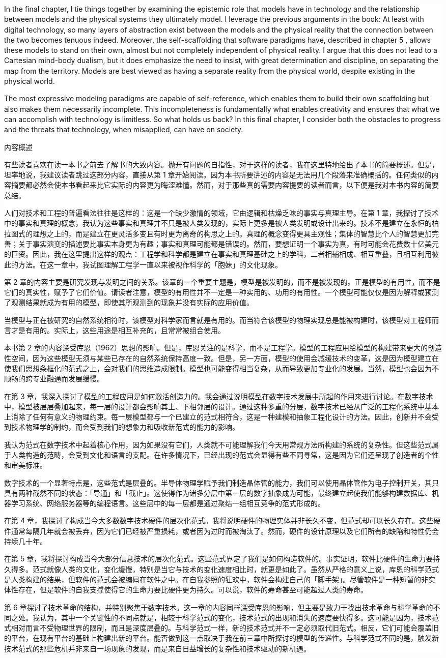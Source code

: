 In the final chapter, I tie things together by examining the epistemic role that models have in technology and the relationship between models and the physical systems they ultimately model. I leverage the previous arguments in the book: At least with digital technology, so many layers of abstraction exist between the models and the physical reality that the connection between the two becomes tenuous indeed. Moreover, the self-scaffolding that software paradigms have, described in chapter 5 , allows these models to stand on their own, almost but not completely independent of physical reality. I argue that this does not lead to a Cartesian mind-body dualism, but it does emphasize the need to insist, with great determination and discipline, on separating the map from the territory. Models are best viewed as having a separate reality from the physical world, despite existing in the physical world.

The most expressive modeling paradigms are capable of self-reference, which enables them to build their own scaffolding but also makes them necessarily incomplete. This incompleteness is fundamentally what enables creativity and ensures that what we can accomplish with technology is limitless. So what holds us back? In this final chapter, I consider both the obstacles to progress and the threats that technology, when misapplied, can have on society.

内容概述

有些读者喜欢在读一本书之前去了解书的大致内容。抛开有问题的自指性，对于这样的读者，我在这里特地给出了本书的简要概述。但是，坦率地说，我建议读者跳过这部分内容，直接从第 1 章开始阅读。因为本书所要讲述的内容是无法用几个段落来准确概括的。任何类似的内容摘要都必然会使本书看起来比它实际的内容更为晦涩难懂。然而，对于那些真的需要内容提要的读者而言，以下便是我对本书内容的简要总结。

人们对技术和工程的普遍看法往往是这样的：这是一个缺少激情的领域，它由逻辑和枯燥乏味的事实与真理主导。在第 1 章，我探讨了技术中的事实和真理的概念，我认为这些事实和真理并不只是被人类发现的，实际上更多是被人类发明或设计出来的。技术不是建立在永恒的柏拉图式的理想之上的，而是建立在更灵活多变且有时更为离奇的构思之上的。真理的概念变得更具主观性；集体的智慧比个人的智慧更加完善；关于事实演变的描述要比事实本身更为有趣；事实和真理可能都是错误的。然而，要想证明一个事实为真，有时可能会花费数十亿美元的巨资。因此，我在这里提出这样的观点：工程学和科学都是建立在事实和真理基础之上的学科，二者相辅相成、相互重叠，且相互利用彼此的方法。在这一章中，我试图理解工程学一直以来被视作科学的「胞妹」的文化现象。

第 2 章的内容主要是研究发现与发明之间的关系。该章的一个重要主题是，模型是被发明的，而不是被发现的。正是模型的有用性，而不是它们的真实性，赋予了它们价值。请读者注意，模型的有用性并不一定是一种实用的、功用的有用性。一个模型可能仅仅是因为解释或预测了观测结果就成为有用的模型，即使其所观测到的现象并没有实际的应用价值。

当模型与正在被研究的自然系统相符时，该模型对科学家而言就是有用的。而当符合该模型的物理实现总是能被构建时，该模型对工程师而言才是有用的。实际上，这些用途是相互补充的，且常常被组合使用。

本书第 2 章的内容深受库恩（1962）思想的影响。但是，库恩关注的是科学，而不是工程学。模型的工程应用给模型的构建带来更大的创造性空间，因为这些模型无须与某些已存在的自然系统保持高度一致。但是，另一方面，模型的使用会减缓技术的变革，这是因为模型建立在使我们思想条框化的范式之上，会对我们的思维造成限制。模型也可能变得相当复杂，从而导致更加专业化的发展。当然，模型也会因为不顺畅的跨专业融通而发展缓慢。

在第 3 章，我深入探讨了模型的工程应用是如何激活创造力的。我会通过说明模型在数字技术发展中所起的作用来进行讨论。在数字技术中，模型被层层叠加起来，每一层的设计都会影响其上、下相邻层的设计。通过这种多重的分层，数字技术已经从广泛的工程化系统中基本上消除了任何有意义的物理约束。每一层模型都与一个已建立的范式相符合，这是一种建模和抽象工程化设计的方法。因此，创新并不会受到技术物理学的制约，而会受到我们的想象力和吸收新范式的能力的影响。

我认为范式在数字技术中起着核心作用，因为如果没有它们，人类就不可能理解我们今天用常规方法所构建的系统的复杂性。但这些范式属于人类构造的范畴，会受到文化和语言的支配。在许多情况下，已经出现的范式会显得有些不同寻常，这是因为它们还呈现了创造者的个性和审美标准。

数字技术的一个显著特点是，这些范式是层叠的。半导体物理学赋予我们制造晶体管的能力，我们可以使用晶体管作为电子控制开关，其只具有两种截然不同的状态：「导通」和「截止」。这使得作为诸多分层中第一层的数字抽象成为可能，最终建立起使我们能够构建数据库、机器学习系统、网络服务器等的编程语言。这些层中的每一层都是通过聚结一组相互竞争的范式形成的。

在第 4 章，我探讨了构成当今大多数数字技术硬件的层次化范式。我将说明硬件的物理实体并非长久不变，但范式却可以长久存在。这些硬件通常每隔几年就会被丢弃，因为它们已经被严重损耗，或者因为过时而被淘汰了。然而，硬件的设计原理以及它们所有的缺陷和特性仍会持续几十年。

在第 5 章，我将探讨构成当今大部分信息技术的层次化范式。这些范式界定了我们是如何构造软件的。事实证明，软件比硬件的生命力要持久得多。范式就像人类的文化，变化缓慢，特别是当它与技术的变化速度相比时，就更是如此了。虽然从严格的意义上说，库恩的科学范式是人类构建的结果，但软件的范式会被编码在软件之中。在自我参照的狂欢中，软件会构建自己的「脚手架」。尽管软件是一种短暂的非实体性存在，但是软件的自我支撑使得它的生命力要比硬件更为持久。可以说，软件的寿命甚至可能超过人类的寿命。

第 6 章探讨了技术革命的结构，并特别聚焦于数字技术。这一章的内容同样深受库恩的影响，但主要是致力于找出技术革命与科学革命的不同之处。我认为，其中一个关键性的不同点就是，相较于科学范式的变化，技术范式的出现和消失的速度要快得多。这可能是因为，技术范式相对而言不受物理世界的限制，而且是深度层叠的。与科学范式一样，新的技术范式并不一定必须取代旧范式。相反，它们可能会覆盖旧的平台，在现有平台的基础上构建出新的平台。能否做到这一点取决于我在前三章中所探讨的模型的传递性。与科学范式不同的是，触发新技术范式的那些危机并非来自一场现象的发现，而是来自日益增长的复杂性和技术驱动的新机遇。
